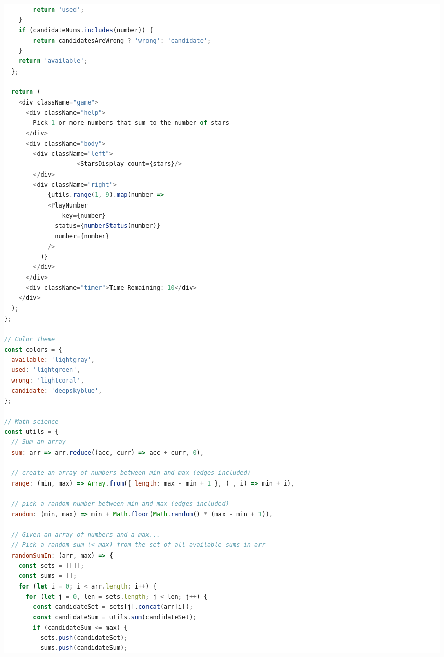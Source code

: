 ```javascript
    	return 'used';
    }
    if (candidateNums.includes(number)) {
    	return candidatesAreWrong ? 'wrong': 'candidate';
    }
    return 'available';
  };
  
  return (
    <div className="game">
      <div className="help">
        Pick 1 or more numbers that sum to the number of stars
      </div>
      <div className="body">
        <div className="left">
					<StarsDisplay count={stars}/>
        </div>
        <div className="right">
        	{utils.range(1, 9).map(number =>
          	<PlayNumber 
            	key={number} 
              status={numberStatus(number)}
              number={number}
            />
          )}
        </div>
      </div>
      <div className="timer">Time Remaining: 10</div>
    </div>
  );
};

// Color Theme
const colors = {
  available: 'lightgray',
  used: 'lightgreen',
  wrong: 'lightcoral',
  candidate: 'deepskyblue',
};

// Math science
const utils = {
  // Sum an array
  sum: arr => arr.reduce((acc, curr) => acc + curr, 0),

  // create an array of numbers between min and max (edges included)
  range: (min, max) => Array.from({ length: max - min + 1 }, (_, i) => min + i),

  // pick a random number between min and max (edges included)
  random: (min, max) => min + Math.floor(Math.random() * (max - min + 1)),

  // Given an array of numbers and a max...
  // Pick a random sum (< max) from the set of all available sums in arr
  randomSumIn: (arr, max) => {
    const sets = [[]];
    const sums = [];
    for (let i = 0; i < arr.length; i++) {
      for (let j = 0, len = sets.length; j < len; j++) {
        const candidateSet = sets[j].concat(arr[i]);
        const candidateSum = utils.sum(candidateSet);
        if (candidateSum <= max) {
          sets.push(candidateSet);
          sums.push(candidateSum);
```